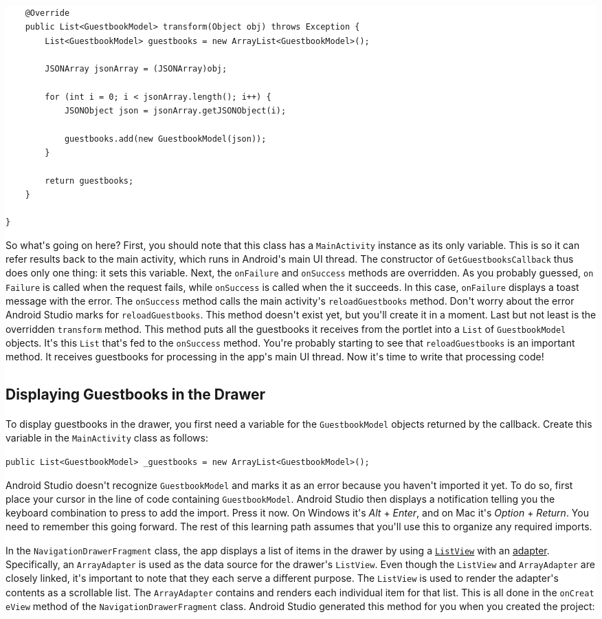         @Override
        public List<GuestbookModel> transform(Object obj) throws Exception {
            List<GuestbookModel> guestbooks = new ArrayList<GuestbookModel>();

            JSONArray jsonArray = (JSONArray)obj;

            for (int i = 0; i < jsonArray.length(); i++) {
                JSONObject json = jsonArray.getJSONObject(i);

                guestbooks.add(new GuestbookModel(json));
            }

            return guestbooks;
        }

    }

So what's going on here? First, you should note that this class has a 
`MainActivity` instance as its only variable. This is so it can refer results 
back to the main activity, which runs in Android's main UI thread. The 
constructor of `GetGuestbooksCallback` thus does only one thing: it sets this 
variable. Next, the `onFailure` and `onSuccess` methods are overridden. As you 
probably guessed, `onFailure` is called when the request fails, while `onSuccess` 
is called when the it succeeds. In this case, `onFailure` displays a toast 
message with the error. The `onSuccess` method calls the main activity's 
`reloadGuestbooks` method. Don't worry about the error Android Studio marks for 
`reloadGuestbooks`. This method doesn't exist yet, but you'll create it in a 
moment. Last but not least is the overridden `transform` method. This method
puts all the guestbooks it receives from the portlet into a `List` of
`GuestbookModel` objects. It's this `List` that's fed to the `onSuccess` method.
You're probably starting to see that `reloadGuestbooks` is an important method.
It receives guestbooks for processing in the app's main UI thread. Now it's time
to write that processing code! 

## Displaying Guestbooks in the Drawer

To display guestbooks in the drawer, you first need a variable for the 
`GuestbookModel` objects returned by the callback. Create this variable in the 
`MainActivity` class as follows: 

    public List<GuestbookModel> _guestbooks = new ArrayList<GuestbookModel>();
    
Android Studio doesn't recognize `GuestbookModel` and marks it as an error 
because you haven't imported it yet. To do so, first place your cursor in the 
line of code containing `GuestbookModel`. Android Studio then displays a 
notification telling you the keyboard combination to press to add the import. 
Press it now. On Windows it's *Alt* + *Enter*, and on Mac it's 
*Option* + *Return*. You need to remember this going forward. The rest of this 
learning path assumes that you'll use this to organize any required imports.

In the `NavigationDrawerFragment` class, the app displays a list of items in the 
drawer by using a [`ListView`](http://developer.android.com/guide/topics/ui/layout/listview.html) 
with an [adapter](http://developer.android.com/guide/topics/ui/declaring-layout.html#AdapterViews). 
Specifically, an `ArrayAdapter` is used as the data source for the drawer's 
`ListView`. Even though the `ListView` and `ArrayAdapter` are closely linked, 
it's important to note that they each serve a different purpose. The `ListView` 
is used to render the adapter's contents as a scrollable list. The `ArrayAdapter` 
contains and renders each individual item for that list. This is all done in the 
`onCreateView` method of the `NavigationDrawerFragment` class. Android Studio 
generated this method for you when you created the project: 
